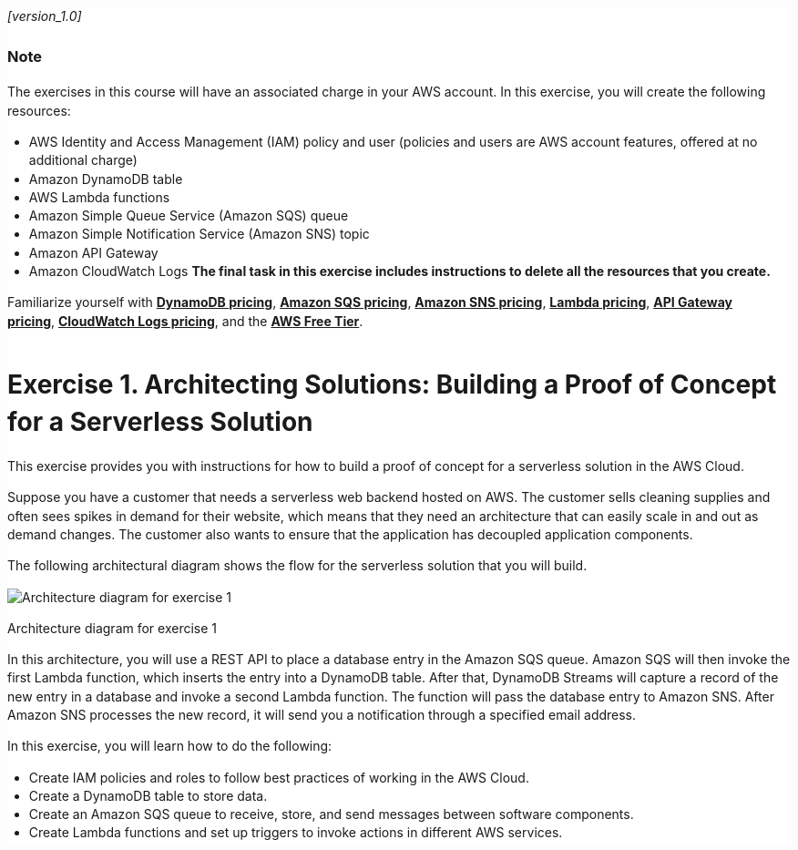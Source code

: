 _[version_1.0]_

### Note

The exercises in this course will have an associated charge in your AWS account. In this exercise, you will create the following resources:

-   AWS Identity and Access Management (IAM) policy and user (policies and users are AWS account features, offered at no additional charge)
-   Amazon DynamoDB table
-   AWS Lambda functions
-   Amazon Simple Queue Service (Amazon SQS) queue
-   Amazon Simple Notification Service (Amazon SNS) topic
-   Amazon API Gateway
-   Amazon CloudWatch Logs
    **The final task in this exercise includes instructions to delete all the resources that you create.**

Familiarize yourself with **[DynamoDB pricing](https://aws.amazon.com/dynamodb/pricing/)**, **[Amazon SQS pricing](https://aws.amazon.com/sqs/pricing/)**, **[Amazon SNS pricing](https://aws.amazon.com/sns/pricing/)**, **[Lambda pricing](https://aws.amazon.com/lambda/pricing/)**, **[API Gateway pricing](https://aws.amazon.com/api-gateway/pricing/)**, **[CloudWatch Logs pricing](https://aws.amazon.com/cloudwatch/pricing/)**, and the **[AWS Free Tier](https://aws.amazon.com/free/)**.

# Exercise 1. Architecting Solutions: Building a Proof of Concept for a Serverless Solution

This exercise provides you with instructions for how to build a proof of concept for a serverless solution in the AWS Cloud.

Suppose you have a customer that needs a serverless web backend hosted on AWS. The customer sells cleaning supplies and often sees spikes in demand for their website, which means that they need an architecture that can easily scale in and out as demand changes. The customer also wants to ensure that the application has decoupled application components.

The following architectural diagram shows the flow for the serverless solution that you will build.

![Architecture diagram for exercise 1](https://aws-tc-largeobjects.s3.us-west-2.amazonaws.com/DEV-AWS-MO-Architecting/images/exercise-1.png)

Architecture diagram for exercise 1

In this architecture, you will use a REST API to place a database entry in the Amazon SQS queue. Amazon SQS will then invoke the first Lambda function, which inserts the entry into a DynamoDB table. After that, DynamoDB Streams will capture a record of the new entry in a database and invoke a second Lambda function. The function will pass the database entry to Amazon SNS. After Amazon SNS processes the new record, it will send you a notification through a specified email address.

In this exercise, you will learn how to do the following:

-   Create IAM policies and roles to follow best practices of working in the AWS Cloud.
-   Create a DynamoDB table to store data.
-   Create an Amazon SQS queue to receive, store, and send messages between software components.
-   Create Lambda functions and set up triggers to invoke actions in different AWS services.  
